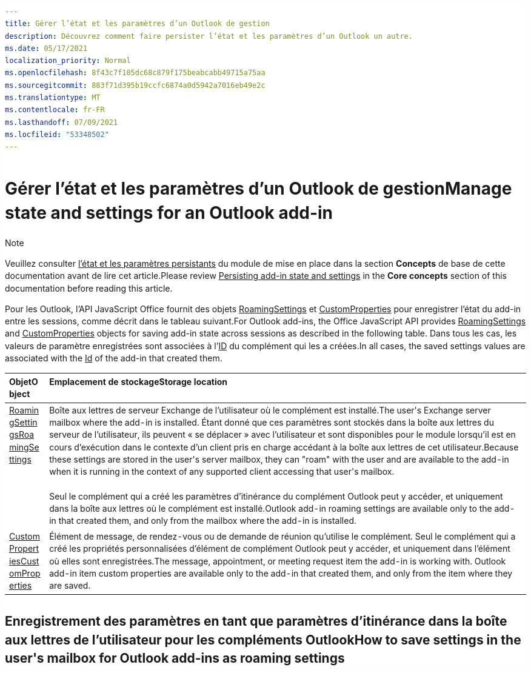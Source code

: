 ```yaml
---
title: Gérer l’état et les paramètres d’un Outlook de gestion
description: Découvrez comment faire persister l’état et les paramètres d’un Outlook un autre.
ms.date: 05/17/2021
localization_priority: Normal
ms.openlocfilehash: 8f43c7f105dc68c879f175beabcabb49715a75aa
ms.sourcegitcommit: 883f71d395b19ccfc6874a0d5942a7016eb49e2c
ms.translationtype: MT
ms.contentlocale: fr-FR
ms.lasthandoff: 07/09/2021
ms.locfileid: "53348502"
---
```

# <a name="manage-state-and-settings-for-an-outlook-add-in"></a><span data-ttu-id="7552e-103">Gérer l’état et les paramètres d’un Outlook de gestion</span><span class="sxs-lookup"><span data-stu-id="7552e-103">Manage state and settings for an Outlook add-in</span></span>

> [!NOTE]
> <span data-ttu-id="7552e-104">Veuillez consulter [l’état et les paramètres persistants](../develop/persisting-add-in-state-and-settings.md) du module de mise en place dans la section **Concepts** de base de cette documentation avant de lire cet article.</span><span class="sxs-lookup"><span data-stu-id="7552e-104">Please review [Persisting add-in state and settings](../develop/persisting-add-in-state-and-settings.md) in the **Core concepts** section of this documentation before reading this article.</span></span>

<span data-ttu-id="7552e-105">Pour les Outlook, l’API JavaScript Office fournit des objets [RoamingSettings](/javascript/api/outlook/office.roamingsettings) et [CustomProperties](/javascript/api/outlook/office.customproperties) pour enregistrer l’état du add-in entre les sessions, comme décrit dans le tableau suivant.</span><span class="sxs-lookup"><span data-stu-id="7552e-105">For Outlook add-ins, the Office JavaScript API provides [RoamingSettings](/javascript/api/outlook/office.roamingsettings) and [CustomProperties](/javascript/api/outlook/office.customproperties) objects for saving add-in state across sessions as described in the following table.</span></span> <span data-ttu-id="7552e-106">Dans tous les cas, les valeurs de paramètre enregistrées sont associées à l’[ID](../reference/manifest/id.md) du complément qui les a créées.</span><span class="sxs-lookup"><span data-stu-id="7552e-106">In all cases, the saved settings values are associated with the [Id](../reference/manifest/id.md) of the add-in that created them.</span></span>

|<span data-ttu-id="7552e-107">**Objet**</span><span class="sxs-lookup"><span data-stu-id="7552e-107">**Object**</span></span>|<span data-ttu-id="7552e-108">**Emplacement de stockage**</span><span class="sxs-lookup"><span data-stu-id="7552e-108">**Storage location**</span></span>|
|:-----|:-----|
|[<span data-ttu-id="7552e-109">RoamingSettings</span><span class="sxs-lookup"><span data-stu-id="7552e-109">RoamingSettings</span></span>](/javascript/api/outlook/office.roamingsettings)|<span data-ttu-id="7552e-110">Boîte aux lettres de serveur Exchange de l’utilisateur où le complément est installé.</span><span class="sxs-lookup"><span data-stu-id="7552e-110">The user's Exchange server mailbox where the add-in is installed.</span></span> <span data-ttu-id="7552e-111">Étant donné que ces paramètres sont stockés dans la boîte aux lettres du serveur de l’utilisateur, ils peuvent « se déplacer » avec l’utilisateur et sont disponibles pour le module lorsqu’il est en cours d’exécution dans le contexte d’un client pris en charge accédant à la boîte aux lettres de cet utilisateur.</span><span class="sxs-lookup"><span data-stu-id="7552e-111">Because these settings are stored in the user's server mailbox, they can "roam" with the user and are available to the add-in when it is running in the context of any supported client accessing that user's mailbox.</span></span><br/><br/> <span data-ttu-id="7552e-112">Seul le complément qui a créé les paramètres d’itinérance du complément Outlook peut y accéder, et uniquement dans la boîte aux lettres où le complément est installé.</span><span class="sxs-lookup"><span data-stu-id="7552e-112">Outlook add-in roaming settings are available only to the add-in that created them, and only from the mailbox where the add-in is installed.</span></span>|
|[<span data-ttu-id="7552e-113">CustomProperties</span><span class="sxs-lookup"><span data-stu-id="7552e-113">CustomProperties</span></span>](/javascript/api/outlook/office.customproperties)|<span data-ttu-id="7552e-p103">Élément de message, de rendez-vous ou de demande de réunion qu’utilise le complément. Seul le complément qui a créé les propriétés personnalisées d’élément de complément Outlook peut y accéder, et uniquement dans l’élément où elles sont enregistrées.</span><span class="sxs-lookup"><span data-stu-id="7552e-p103">The message, appointment, or meeting request item the add-in is working with. Outlook add-in item custom properties are available only to the add-in that created them, and only from the item where they are saved.</span></span>|

## <a name="how-to-save-settings-in-the-users-mailbox-for-outlook-add-ins-as-roaming-settings"></a><span data-ttu-id="7552e-116">Enregistrement des paramètres en tant que paramètres d’itinérance dans la boîte aux lettres de l’utilisateur pour les compléments Outlook</span><span class="sxs-lookup"><span data-stu-id="7552e-116">How to save settings in the user's mailbox for Outlook add-ins as roaming settings</span></span>
